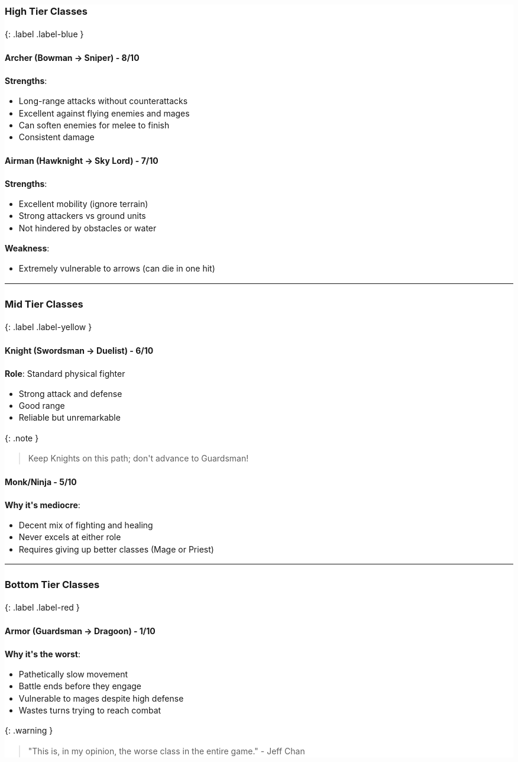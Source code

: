 ### High Tier Classes
{: .label .label-blue }

#### Archer (Bowman → Sniper) - 8/10
**Strengths**:
- Long-range attacks without counterattacks
- Excellent against flying enemies and mages
- Can soften enemies for melee to finish
- Consistent damage

#### Airman (Hawknight → Sky Lord) - 7/10
**Strengths**:
- Excellent mobility (ignore terrain)
- Strong attackers vs ground units
- Not hindered by obstacles or water

**Weakness**:
- Extremely vulnerable to arrows (can die in one hit)

---

### Mid Tier Classes
{: .label .label-yellow }

#### Knight (Swordsman → Duelist) - 6/10
**Role**: Standard physical fighter
- Strong attack and defense
- Good range
- Reliable but unremarkable

{: .note }
> Keep Knights on this path; don't advance to Guardsman!

#### Monk/Ninja - 5/10
**Why it's mediocre**:
- Decent mix of fighting and healing
- Never excels at either role
- Requires giving up better classes (Mage or Priest)

---

### Bottom Tier Classes
{: .label .label-red }

#### Armor (Guardsman → Dragoon) - 1/10
**Why it's the worst**:
- Pathetically slow movement
- Battle ends before they engage
- Vulnerable to mages despite high defense
- Wastes turns trying to reach combat

{: .warning }
> "This is, in my opinion, the worse class in the entire game." - Jeff Chan
